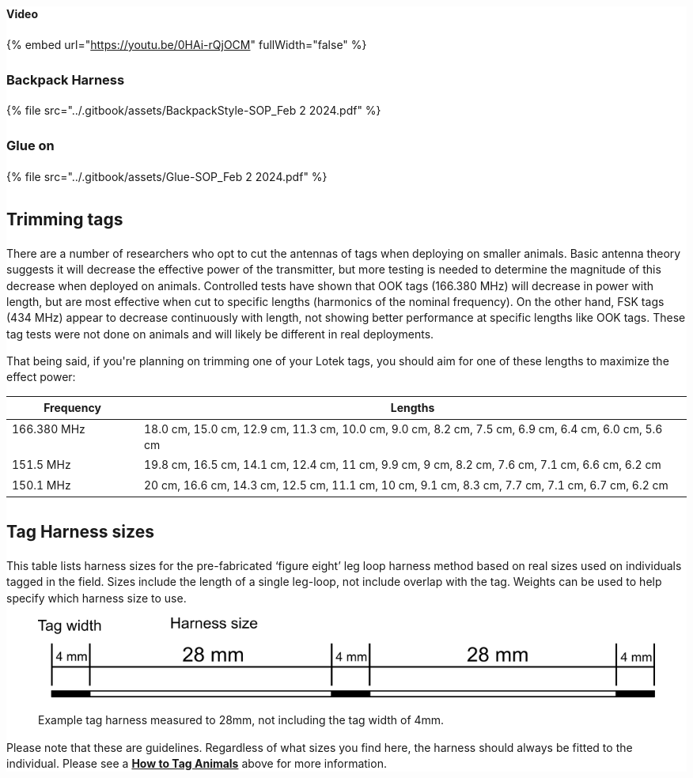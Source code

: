#### Video

{% embed url="https://youtu.be/0HAi-rQjOCM" fullWidth="false" %}

### Backpack Harness

{% file src="../.gitbook/assets/BackpackStyle-SOP_Feb 2 2024.pdf" %}

### Glue on

{% file src="../.gitbook/assets/Glue-SOP_Feb 2 2024.pdf" %}

## Trimming tags

There are a number of researchers who opt to cut the antennas of tags when deploying on smaller animals. Basic antenna theory suggests it will decrease the effective power of the transmitter, but more testing is needed to determine the magnitude of this decrease when deployed on animals. Controlled tests have shown that OOK tags (166.380 MHz) will decrease in power with length, but are most effective when cut to specific lengths (harmonics of the nominal frequency). On the other hand, FSK tags (434 MHz) appear to decrease continuously with length, not showing better performance at specific lengths like OOK tags. These tag tests were not done on animals and will likely be different in real deployments.&#x20;

That being said, if you're planning on trimming one of your Lotek tags, you should aim for one of these lengths to maximize the effect power:

<table><thead><tr><th width="153">Frequency</th><th>Lengths</th></tr></thead><tbody><tr><td>166.380 MHz</td><td>18.0 cm, 15.0 cm,  12.9 cm, 11.3 cm, 10.0 cm, 9.0 cm, 8.2 cm, 7.5 cm, 6.9 cm, 6.4 cm, 6.0 cm, 5.6 cm</td></tr><tr><td>151.5 MHz</td><td>19.8 cm, 16.5 cm, 14.1 cm, 12.4 cm, 11 cm, 9.9 cm, 9 cm, 8.2 cm, 7.6 cm, 7.1 cm, 6.6 cm, 6.2 cm</td></tr><tr><td>150.1 MHz</td><td>20 cm, 16.6 cm, 14.3 cm, 12.5 cm, 11.1 cm, 10 cm, 9.1 cm, 8.3 cm, 7.7 cm, 7.1 cm, 6.7 cm, 6.2 cm</td></tr></tbody></table>

## Tag Harness sizes

This table lists harness sizes for the pre-fabricated ‘figure eight’ leg loop harness method based on real sizes used on individuals tagged in the field. Sizes include the length of a single leg-loop, not include overlap with the tag. Weights can be used to help specify which harness size to use.

<figure><img src="../.gitbook/assets/tag harness size (1).png" alt=""><figcaption><p>Example tag harness measured to 28mm, not including the tag width of 4mm.</p></figcaption></figure>

Please note that these are guidelines. Regardless of what sizes you find here, the harness should always be fitted to the individual. Please see a [**How to Tag Animals**](tag-deployment.md#how-to-tag-animals) above for more information.
